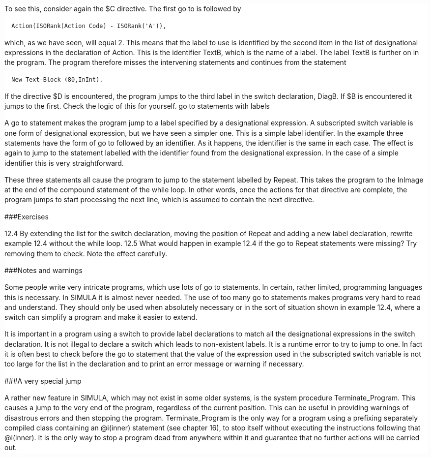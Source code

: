 To see this, consider again the $C directive. The first go to is followed by

      Action(ISORank(Action Code) - ISORank('A')),
which, as we have seen, will equal 2. This means that the label to use is identified by the second item in the list of designational expressions in the declaration of Action. This is the identifier TextB, which is the name of a label. The label TextB is further on in the program. The program therefore misses the intervening statements and continues from the statement

      New Text-Block (80,InInt).
If the directive $D is encountered, the program jumps to the third label in the switch declaration, DiagB. If $B is encountered it jumps to the first. Check the logic of this for yourself.
go to statements with labels

A go to statement makes the program jump to a label specified by a designational expression. A subscripted switch variable is one form of designational expression, but we have seen a simpler one. This is a simple label identifier.
In the example three statements have the form of go to followed by an identifier. As it happens, the identifier is the same in each case. The effect is again to jump to the statement labelled with the identifier found from the designational expression. In the case of a simple identifier this is very straightforward.

These three statements all cause the program to jump to the statement labelled by Repeat. This takes the program to the InImage at the end of the compound statement of the while loop. In other words, once the actions for that directive are complete, the program jumps to start processing the next line, which is assumed to contain the next directive.

###Exercises

12.4 By extending the list for the switch declaration, moving the position of Repeat and adding a new label declaration, rewrite example 12.4 without the while loop.
12.5 What would happen in example 12.4 if the go to Repeat statements were missing? Try removing them to check. Note the effect carefully.

###Notes and warnings

Some people write very intricate programs, which use lots of go to statements. In certain, rather limited, programming languages this is necessary. In SIMULA it is almost never needed.
The use of too many go to statements makes programs very hard to read and understand. They should only be used when absolutely necessary or in the sort of situation shown in example 12.4, where a switch can simplify a program and make it easier to extend.

It is important in a program using a switch to provide label declarations to match all the designational expressions in the switch declaration. It is not illegal to declare a switch which leads to non-existent labels. It is a runtime error to try to jump to one. In fact it is often best to check before the go to statement that the value of the expression used in the subscripted switch variable is not too large for the list in the declaration and to print an error message or warning if necessary.

###A very special jump

A rather new feature in SIMULA, which may not exist in some older systems, is the system procedure Terminate_Program. This causes a jump to the very end of the program, regardless of the current position. This can be useful in providing warnings of disastrous errors and then stopping the program.
Terminate_Program is the only way for a program using a prefixing separately compiled class containing an @i(inner) statement (see chapter 16), to stop itself without executing the instructions following that @i(inner). It is the only way to stop a program dead from anywhere within it and guarantee that no further actions will be carried out.
